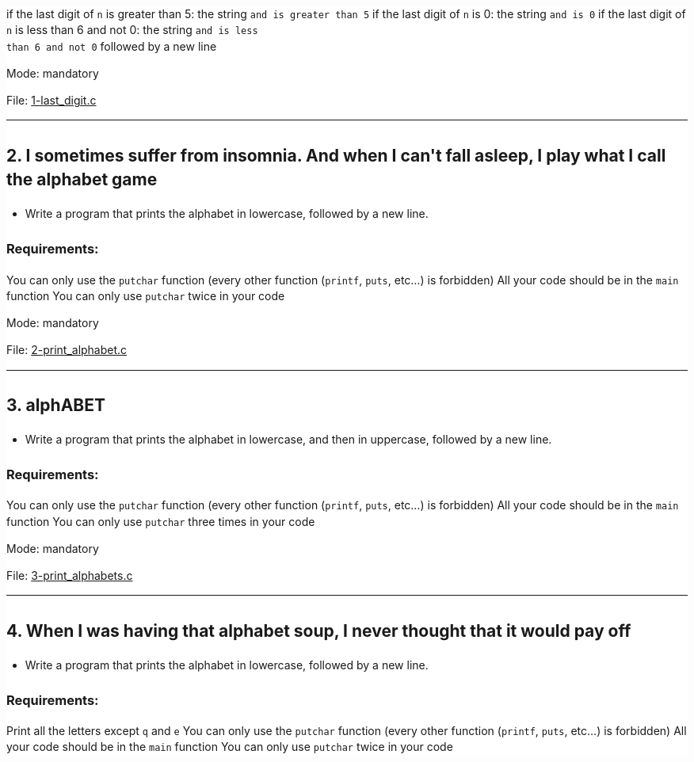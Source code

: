 if the last digit of <code>n</code> is greater than 5: the string <code>and is greater than 5</code>
if the last digit of <code>n</code> is 0: the string <code>and is 0</code>
if the last digit of <code>n</code> is less than 6 and not 0: the string <code>and is less than 6 and not 0</code>
followed by a new line

Mode: mandatory

File: [1-last_digit.c](./1-last_digit.c)
<hr>

## 2. I sometimes suffer from insomnia. And when I can't fall asleep, I play what I call the alphabet game

- Write a program that prints the alphabet in lowercase, followed by a new line.
### Requirements:

You can only use the <code>putchar</code> function (every other function (<code>printf</code>, <code>puts</code>, etc…) is forbidden)
All your code should be in the <code>main</code> function
You can only use <code>putchar</code> twice in your code

Mode: mandatory

File: [2-print_alphabet.c](./2-print_alphabet.c)
<hr>

## 3. alphABET

- Write a program that prints the alphabet in lowercase, and then in uppercase, followed by a new line.
### Requirements:

You can only use the <code>putchar</code> function (every other function (<code>printf</code>, <code>puts</code>, etc…) is forbidden)
All your code should be in the <code>main</code> function
You can only use <code>putchar</code> three times in your code

Mode: mandatory

File: [3-print_alphabets.c](./3-print_alphabets.c)
<hr>

## 4. When I was having that alphabet soup, I never thought that it would pay off

- Write a program that prints the alphabet in lowercase, followed by a new line.
### Requirements:

Print all the letters except <code>q</code> and <code>e</code>
You can only use the <code>putchar</code> function (every other function (<code>printf</code>, <code>puts</code>, etc…) is forbidden)
All your code should be in the <code>main</code> function
You can only use <code>putchar</code> twice in your code
